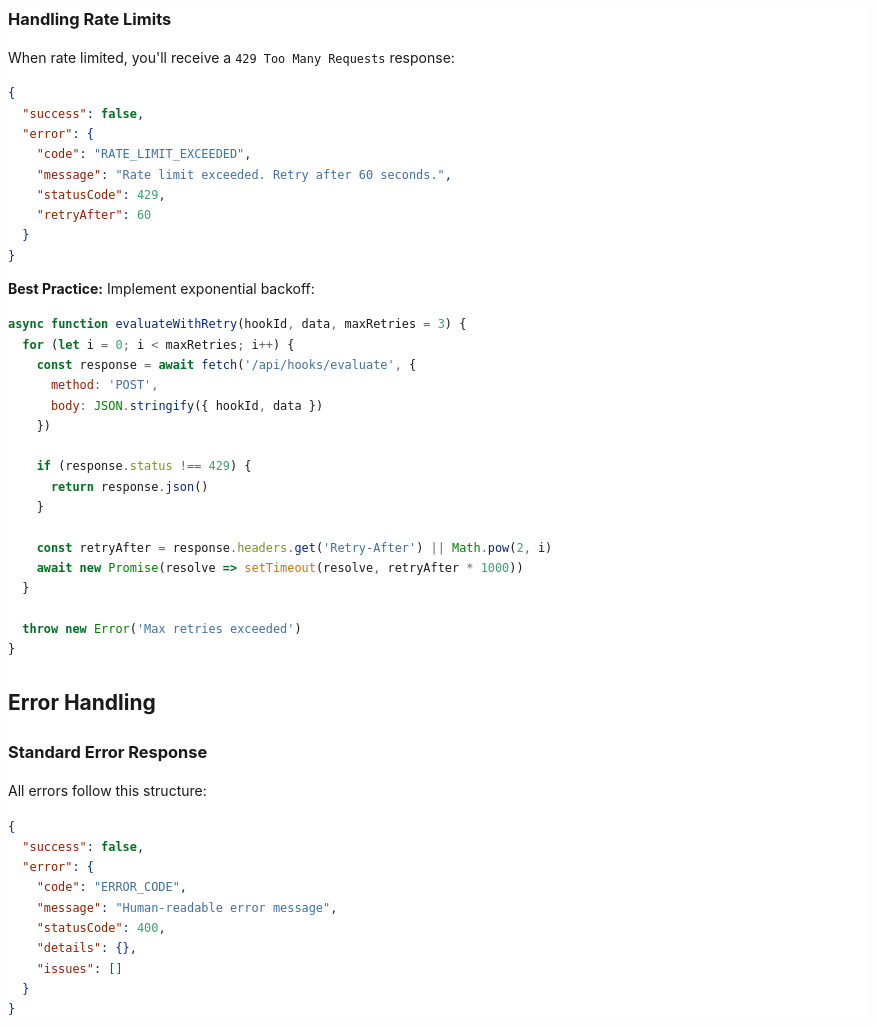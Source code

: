 ### Handling Rate Limits

When rate limited, you'll receive a `429 Too Many Requests` response:

```json
{
  "success": false,
  "error": {
    "code": "RATE_LIMIT_EXCEEDED",
    "message": "Rate limit exceeded. Retry after 60 seconds.",
    "statusCode": 429,
    "retryAfter": 60
  }
}
```

**Best Practice:** Implement exponential backoff:

```javascript
async function evaluateWithRetry(hookId, data, maxRetries = 3) {
  for (let i = 0; i < maxRetries; i++) {
    const response = await fetch('/api/hooks/evaluate', {
      method: 'POST',
      body: JSON.stringify({ hookId, data })
    })

    if (response.status !== 429) {
      return response.json()
    }

    const retryAfter = response.headers.get('Retry-After') || Math.pow(2, i)
    await new Promise(resolve => setTimeout(resolve, retryAfter * 1000))
  }

  throw new Error('Max retries exceeded')
}
```

## Error Handling

### Standard Error Response

All errors follow this structure:

```json
{
  "success": false,
  "error": {
    "code": "ERROR_CODE",
    "message": "Human-readable error message",
    "statusCode": 400,
    "details": {},
    "issues": []
  }
}
```
